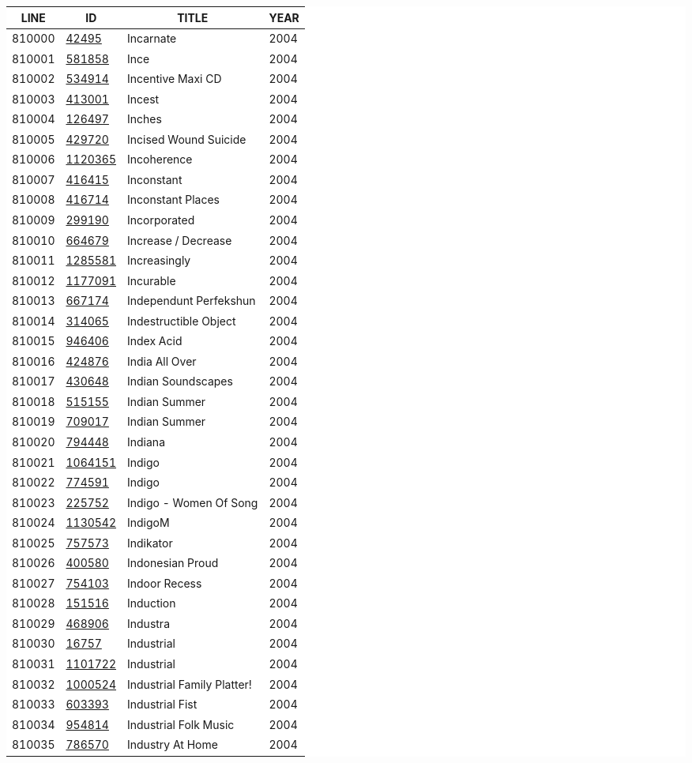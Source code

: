 | LINE   | ID   | TITLE  | YEAR  |
| ------ | ---- | ------ | ----- |
| 810000 | [42495](https://www.discogs.com/master/42495) | Incarnate | 2004 |
| 810001 | [581858](https://www.discogs.com/master/581858) | Ince | 2004 |
| 810002 | [534914](https://www.discogs.com/master/534914) | Incentive Maxi CD | 2004 |
| 810003 | [413001](https://www.discogs.com/master/413001) | Incest | 2004 |
| 810004 | [126497](https://www.discogs.com/master/126497) | Inches | 2004 |
| 810005 | [429720](https://www.discogs.com/master/429720) | Incised Wound Suicide | 2004 |
| 810006 | [1120365](https://www.discogs.com/master/1120365) | Incoherence | 2004 |
| 810007 | [416415](https://www.discogs.com/master/416415) | Inconstant | 2004 |
| 810008 | [416714](https://www.discogs.com/master/416714) | Inconstant Places | 2004 |
| 810009 | [299190](https://www.discogs.com/master/299190) | Incorporated | 2004 |
| 810010 | [664679](https://www.discogs.com/master/664679) | Increase / Decrease | 2004 |
| 810011 | [1285581](https://www.discogs.com/master/1285581) | Increasingly | 2004 |
| 810012 | [1177091](https://www.discogs.com/master/1177091) | Incurable | 2004 |
| 810013 | [667174](https://www.discogs.com/master/667174) | Independunt Perfekshun | 2004 |
| 810014 | [314065](https://www.discogs.com/master/314065) | Indestructible Object | 2004 |
| 810015 | [946406](https://www.discogs.com/master/946406) | Index Acid | 2004 |
| 810016 | [424876](https://www.discogs.com/master/424876) | India All Over | 2004 |
| 810017 | [430648](https://www.discogs.com/master/430648) | Indian Soundscapes | 2004 |
| 810018 | [515155](https://www.discogs.com/master/515155) | Indian Summer | 2004 |
| 810019 | [709017](https://www.discogs.com/master/709017) | Indian Summer | 2004 |
| 810020 | [794448](https://www.discogs.com/master/794448) | Indiana | 2004 |
| 810021 | [1064151](https://www.discogs.com/master/1064151) | Indigo | 2004 |
| 810022 | [774591](https://www.discogs.com/master/774591) | Indigo | 2004 |
| 810023 | [225752](https://www.discogs.com/master/225752) | Indigo - Women Of Song | 2004 |
| 810024 | [1130542](https://www.discogs.com/master/1130542) | IndigoM | 2004 |
| 810025 | [757573](https://www.discogs.com/master/757573) | Indikator | 2004 |
| 810026 | [400580](https://www.discogs.com/master/400580) | Indonesian Proud | 2004 |
| 810027 | [754103](https://www.discogs.com/master/754103) | Indoor Recess | 2004 |
| 810028 | [151516](https://www.discogs.com/master/151516) | Induction | 2004 |
| 810029 | [468906](https://www.discogs.com/master/468906) | Industra | 2004 |
| 810030 | [16757](https://www.discogs.com/master/16757) | Industrial | 2004 |
| 810031 | [1101722](https://www.discogs.com/master/1101722) | Industrial | 2004 |
| 810032 | [1000524](https://www.discogs.com/master/1000524) | Industrial Family Platter! | 2004 |
| 810033 | [603393](https://www.discogs.com/master/603393) | Industrial Fist | 2004 |
| 810034 | [954814](https://www.discogs.com/master/954814) | Industrial Folk Music | 2004 |
| 810035 | [786570](https://www.discogs.com/master/786570) | Industry At Home | 2004 |